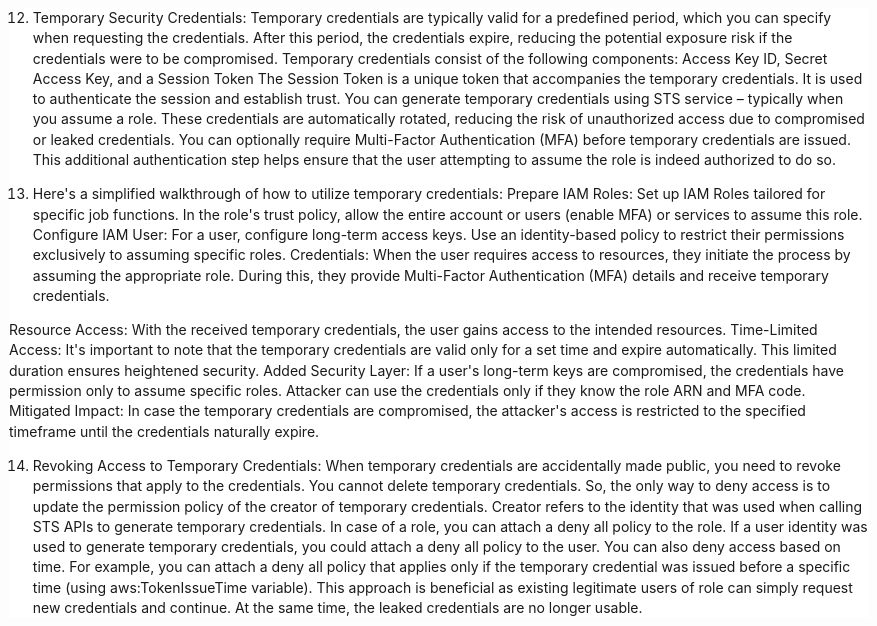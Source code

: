 12. Temporary Security Credentials: Temporary credentials are typically valid for a predefined period,
which you can specify when requesting the credentials. After this period, the credentials expire, reducing
the potential exposure risk if the credentials were to be compromised.
Temporary credentials consist of the following components: Access Key ID, Secret Access Key, and a
Session Token
The Session Token is a unique token that accompanies the temporary credentials. It is used to
authenticate the session and establish trust.
You can generate temporary credentials using STS service – typically when you assume a role.
These credentials are automatically rotated, reducing the risk of unauthorized access due to
compromised or leaked credentials.
You can optionally require Multi-Factor Authentication (MFA) before temporary credentials are issued.
This additional authentication step helps ensure that the user attempting to assume the role is indeed
authorized to do so.

13. Here's a simplified walkthrough of how to utilize temporary credentials:
Prepare IAM Roles: Set up IAM Roles tailored for specific job functions. In the role's trust policy, allow
the entire account or users (enable MFA) or services to assume this role.
Configure IAM User: For a user, configure long-term access keys. Use an identity-based policy to restrict
their permissions exclusively to assuming specific roles.
Credentials: When the user requires access to resources, they initiate the process by assuming the
appropriate role. During this, they provide Multi-Factor Authentication (MFA) details and receive
temporary credentials.

Resource Access: With the received temporary credentials, the user gains access to the intended
resources.
Time-Limited Access: It's important to note that the temporary credentials are valid only for a set time
and expire automatically. This limited duration ensures heightened security.
Added Security Layer: If a user's long-term keys are compromised, the credentials have permission only
to assume specific roles. Attacker can use the credentials only if they know the role ARN and MFA code.
Mitigated Impact: In case the temporary credentials are compromised, the attacker's access is restricted
to the specified timeframe until the credentials naturally expire.

14. Revoking Access to Temporary Credentials: When temporary credentials are accidentally made
public, you need to revoke permissions that apply to the credentials.
You cannot delete temporary credentials. So, the only way to deny access is to update the permission
policy of the creator of temporary credentials. Creator refers to the identity that was used when calling
STS APIs to generate temporary credentials.
In case of a role, you can attach a deny all policy to the role. If a user identity was used to generate
temporary credentials, you could attach a deny all policy to the user.
You can also deny access based on time. For example, you can attach a deny all policy that applies only if
the temporary credential was issued before a specific time (using aws:TokenIssueTime variable). This
approach is beneficial as existing legitimate users of role can simply request new credentials and
continue. At the same time, the leaked credentials are no longer usable.
